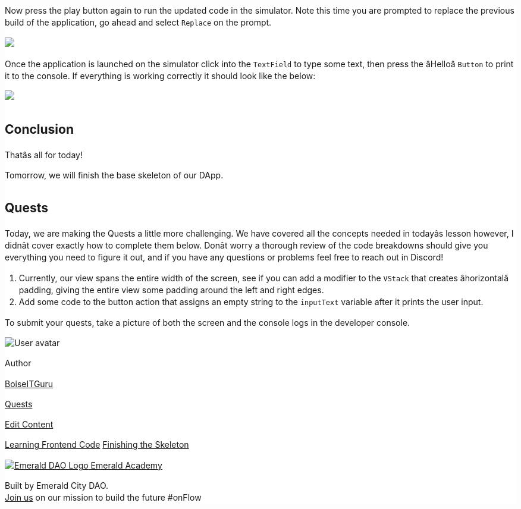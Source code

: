 Now press the play button again to run the updated code in the simulator. Note this time you are prompted to replace the previous build of the application, go ahead and select `Replace` on the prompt.

![](https://i.imgur.com/Tqvg13U.png)

Once the application is launched on the simulator click into the `TextField` to type some text, then press the âHelloâ `Button` to print it to the console. If everything is working correctly it should look like the below:

![](https://i.imgur.com/6GrWxvh.gif)

## Conclusion

Thatâs all for today!

Tomorrow, we will finish the base skeleton of our DApp.

## Quests

Today, we are making the Quests a little more challenging. We have covered all the concepts needed in todayâs lesson however, I didnât cover exactly how to complete them below. Donât worry a thorough review of the code breakdowns should give you everything you need to figure it out, and if you have any questions or problems feel free to reach out in Discord!

1. Currently, our view spans the entire width of the screen, see if you can add a modifier to the `VStack` that creates âhorizontalâ padding, giving the entire view some padding around the left and right edges.
2. Add some code to the button action that assigns an empty string to the `inputText` variable after it prints the user input.

To submit your quests, take a picture of both the screen and the console logs in the developer console.

![User avatar](https://avatars.githubusercontent.com/u/3641594?s=400&u=044fd05bc61270527c4da99212f143595d6fa4a1&v=4)

Author

[BoiseITGuru](https://twitter.com/boise_it_guru)

[Quests](#quests)

[Edit Content](https://github.com/emerald-dao/emerald-academy-v2/tree/main/src/lib/content/courses/beginner-dapp-ios/en/chapter2/lesson3.md)

[Learning Frontend Code](/en/catalog/courses/beginner-dapp-ios/chapter2/lesson2)
[Finishing the Skeleton](/en/catalog/courses/beginner-dapp-ios/chapter2/lesson4)



[![Emerald DAO Logo](/ea-logo.png)
Emerald Academy](/en/)

Built by Emerald City DAO.  
[Join us](https://discord.gg/emerald-city-906264258189332541) on our mission to build the future #onFlow
